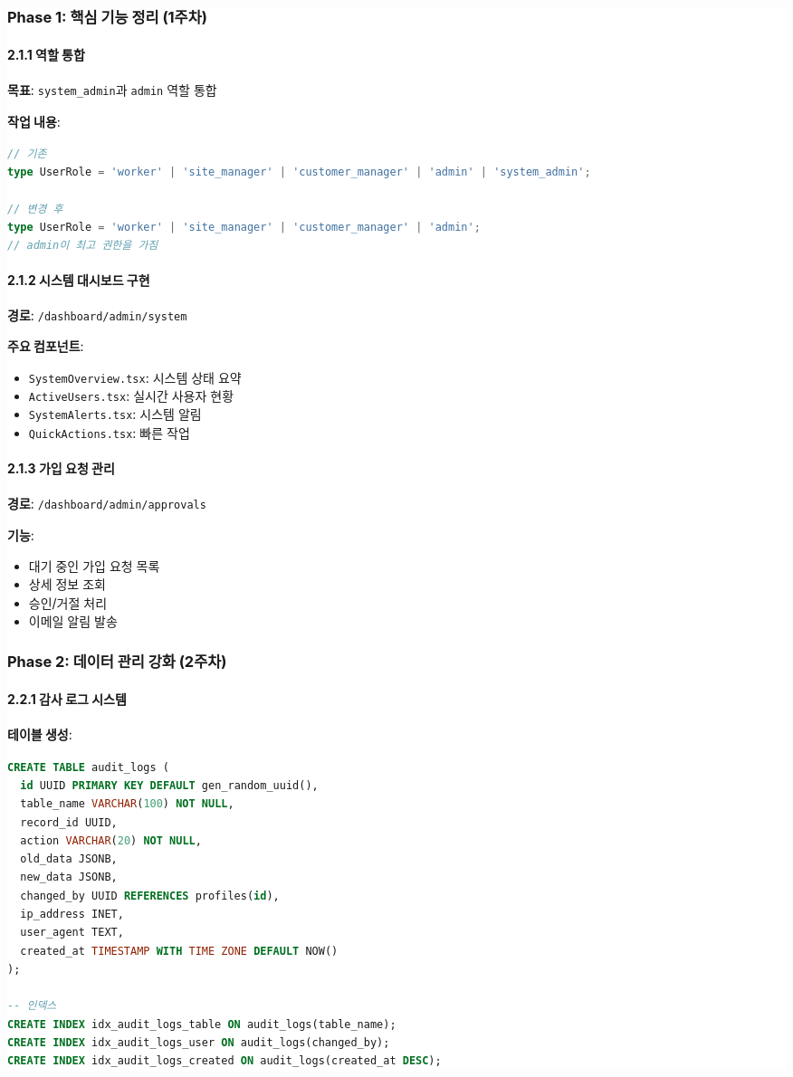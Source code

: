 ### Phase 1: 핵심 기능 정리 (1주차)

#### 2.1.1 역할 통합
**목표**: `system_admin`과 `admin` 역할 통합

**작업 내용**:
```typescript
// 기존
type UserRole = 'worker' | 'site_manager' | 'customer_manager' | 'admin' | 'system_admin';

// 변경 후
type UserRole = 'worker' | 'site_manager' | 'customer_manager' | 'admin';
// admin이 최고 권한을 가짐
```

#### 2.1.2 시스템 대시보드 구현
**경로**: `/dashboard/admin/system`

**주요 컴포넌트**:
- `SystemOverview.tsx`: 시스템 상태 요약
- `ActiveUsers.tsx`: 실시간 사용자 현황
- `SystemAlerts.tsx`: 시스템 알림
- `QuickActions.tsx`: 빠른 작업

#### 2.1.3 가입 요청 관리
**경로**: `/dashboard/admin/approvals`

**기능**:
- 대기 중인 가입 요청 목록
- 상세 정보 조회
- 승인/거절 처리
- 이메일 알림 발송

### Phase 2: 데이터 관리 강화 (2주차)

#### 2.2.1 감사 로그 시스템
**테이블 생성**:
```sql
CREATE TABLE audit_logs (
  id UUID PRIMARY KEY DEFAULT gen_random_uuid(),
  table_name VARCHAR(100) NOT NULL,
  record_id UUID,
  action VARCHAR(20) NOT NULL,
  old_data JSONB,
  new_data JSONB,
  changed_by UUID REFERENCES profiles(id),
  ip_address INET,
  user_agent TEXT,
  created_at TIMESTAMP WITH TIME ZONE DEFAULT NOW()
);

-- 인덱스
CREATE INDEX idx_audit_logs_table ON audit_logs(table_name);
CREATE INDEX idx_audit_logs_user ON audit_logs(changed_by);
CREATE INDEX idx_audit_logs_created ON audit_logs(created_at DESC);
```

